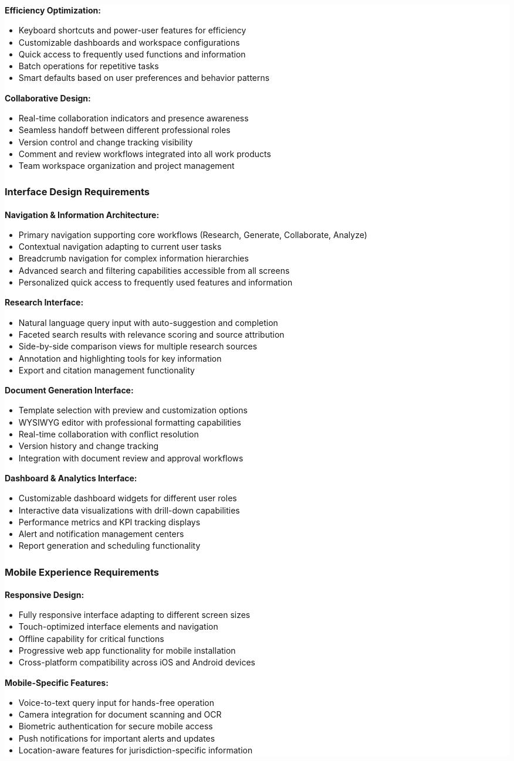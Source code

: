 **Efficiency Optimization:**
- Keyboard shortcuts and power-user features for efficiency
- Customizable dashboards and workspace configurations
- Quick access to frequently used functions and information
- Batch operations for repetitive tasks
- Smart defaults based on user preferences and behavior patterns

**Collaborative Design:**
- Real-time collaboration indicators and presence awareness
- Seamless handoff between different professional roles
- Version control and change tracking visibility
- Comment and review workflows integrated into all work products
- Team workspace organization and project management

### Interface Design Requirements

**Navigation & Information Architecture:**
- Primary navigation supporting core workflows (Research, Generate, Collaborate, Analyze)
- Contextual navigation adapting to current user tasks
- Breadcrumb navigation for complex information hierarchies
- Advanced search and filtering capabilities accessible from all screens
- Personalized quick access to frequently used features and information

**Research Interface:**
- Natural language query input with auto-suggestion and completion
- Faceted search results with relevance scoring and source attribution
- Side-by-side comparison views for multiple research sources
- Annotation and highlighting tools for key information
- Export and citation management functionality

**Document Generation Interface:**
- Template selection with preview and customization options
- WYSIWYG editor with professional formatting capabilities
- Real-time collaboration with conflict resolution
- Version history and change tracking
- Integration with document review and approval workflows

**Dashboard & Analytics Interface:**
- Customizable dashboard widgets for different user roles
- Interactive data visualizations with drill-down capabilities
- Performance metrics and KPI tracking displays
- Alert and notification management centers
- Report generation and scheduling functionality

### Mobile Experience Requirements

**Responsive Design:**
- Fully responsive interface adapting to different screen sizes
- Touch-optimized interface elements and navigation
- Offline capability for critical functions
- Progressive web app functionality for mobile installation
- Cross-platform compatibility across iOS and Android devices

**Mobile-Specific Features:**
- Voice-to-text query input for hands-free operation
- Camera integration for document scanning and OCR
- Biometric authentication for secure mobile access
- Push notifications for important alerts and updates
- Location-aware features for jurisdiction-specific information

